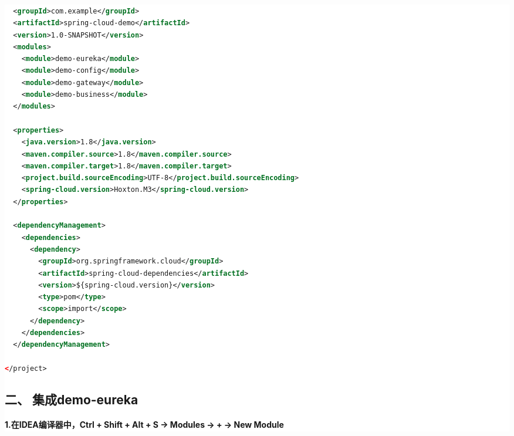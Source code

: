 ```xml
  <groupId>com.example</groupId>
  <artifactId>spring-cloud-demo</artifactId>
  <version>1.0-SNAPSHOT</version>
  <modules>
    <module>demo-eureka</module>
    <module>demo-config</module>
    <module>demo-gateway</module>
    <module>demo-business</module>
  </modules>

  <properties>
    <java.version>1.8</java.version>
    <maven.compiler.source>1.8</maven.compiler.source>
    <maven.compiler.target>1.8</maven.compiler.target>
    <project.build.sourceEncoding>UTF-8</project.build.sourceEncoding>
    <spring-cloud.version>Hoxton.M3</spring-cloud.version>
  </properties>

  <dependencyManagement>
    <dependencies>
      <dependency>
        <groupId>org.springframework.cloud</groupId>
        <artifactId>spring-cloud-dependencies</artifactId>
        <version>${spring-cloud.version}</version>
        <type>pom</type>
        <scope>import</scope>
      </dependency>
    </dependencies>
  </dependencyManagement>

</project>
```



## 二、 集成demo-eureka

**1.在IDEA编译器中，Ctrl + Shift + Alt + S -> Modules -> + -> New Module**
